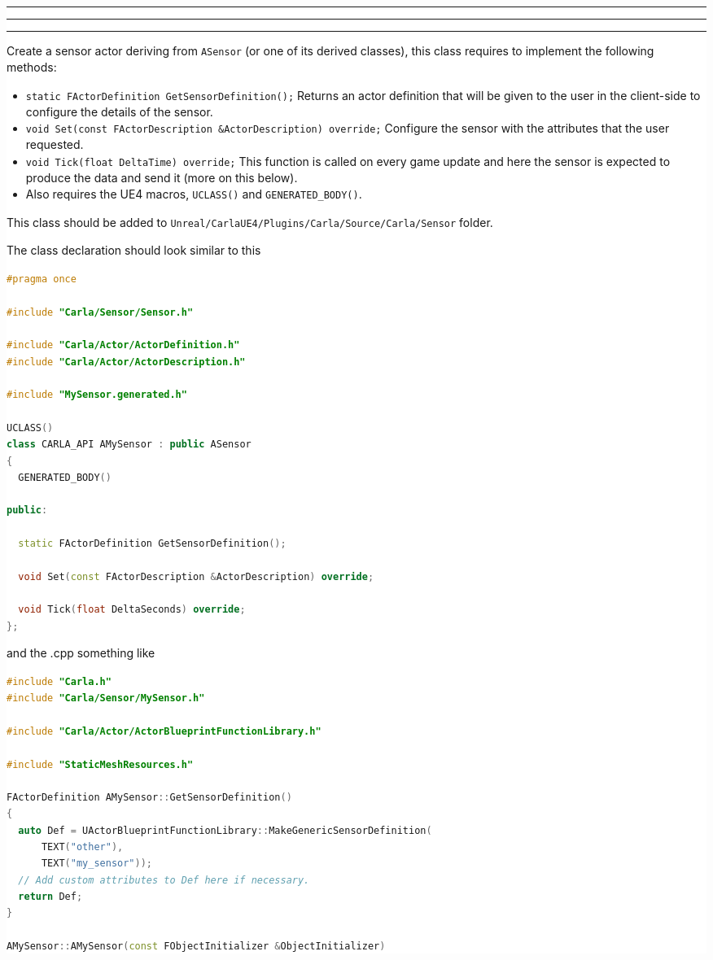 - - -
- - -
- - -

Create a sensor actor deriving from `ASensor` (or one of its derived classes),
this class requires to implement the following methods:

  - `static FActorDefinition GetSensorDefinition();` Returns an actor definition
    that will be given to the user in the client-side to configure the details
    of the sensor.
  - `void Set(const FActorDescription &ActorDescription) override;` Configure
    the sensor with the attributes that the user requested.
  - `void Tick(float DeltaTime) override;` This function is called on every game
    update and here the sensor is expected to produce the data and send it (more
    on this below).
  - Also requires the UE4 macros, `UCLASS()` and `GENERATED_BODY()`.

This class should be added to
`Unreal/CarlaUE4/Plugins/Carla/Source/Carla/Sensor` folder.

The class declaration should look similar to this

```cpp
#pragma once

#include "Carla/Sensor/Sensor.h"

#include "Carla/Actor/ActorDefinition.h"
#include "Carla/Actor/ActorDescription.h"

#include "MySensor.generated.h"

UCLASS()
class CARLA_API AMySensor : public ASensor
{
  GENERATED_BODY()

public:

  static FActorDefinition GetSensorDefinition();

  void Set(const FActorDescription &ActorDescription) override;

  void Tick(float DeltaSeconds) override;
};
```

and the .cpp something like

```cpp
#include "Carla.h"
#include "Carla/Sensor/MySensor.h"

#include "Carla/Actor/ActorBlueprintFunctionLibrary.h"

#include "StaticMeshResources.h"

FActorDefinition AMySensor::GetSensorDefinition()
{
  auto Def = UActorBlueprintFunctionLibrary::MakeGenericSensorDefinition(
      TEXT("other"),
      TEXT("my_sensor"));
  // Add custom attributes to Def here if necessary.
  return Def;
}

AMySensor::AMySensor(const FObjectInitializer &ObjectInitializer)
```